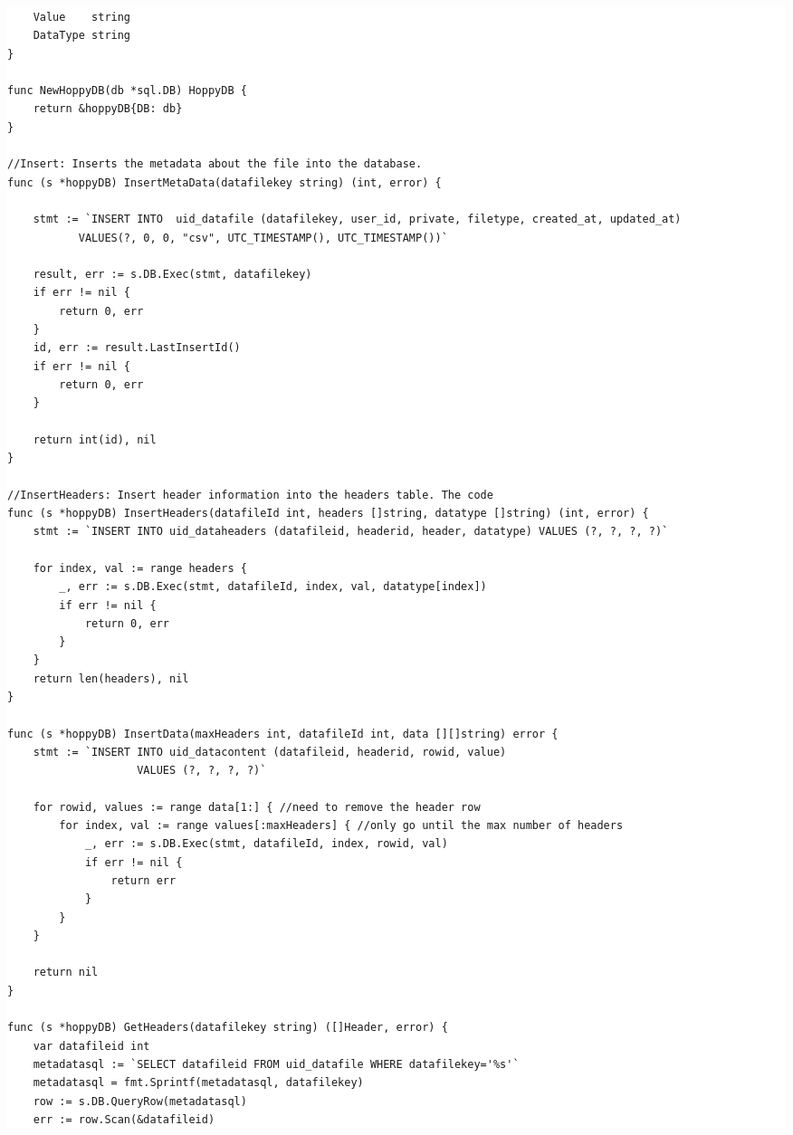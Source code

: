 ```
	Value    string
	DataType string
}

func NewHoppyDB(db *sql.DB) HoppyDB {
	return &hoppyDB{DB: db}
}

//Insert: Inserts the metadata about the file into the database.
func (s *hoppyDB) InsertMetaData(datafilekey string) (int, error) {

	stmt := `INSERT INTO  uid_datafile (datafilekey, user_id, private, filetype, created_at, updated_at)
           VALUES(?, 0, 0, "csv", UTC_TIMESTAMP(), UTC_TIMESTAMP())`

	result, err := s.DB.Exec(stmt, datafilekey)
	if err != nil {
		return 0, err
	}
	id, err := result.LastInsertId()
	if err != nil {
		return 0, err
	}

	return int(id), nil
}

//InsertHeaders: Insert header information into the headers table. The code
func (s *hoppyDB) InsertHeaders(datafileId int, headers []string, datatype []string) (int, error) {
	stmt := `INSERT INTO uid_dataheaders (datafileid, headerid, header, datatype) VALUES (?, ?, ?, ?)`

	for index, val := range headers {
		_, err := s.DB.Exec(stmt, datafileId, index, val, datatype[index])
		if err != nil {
			return 0, err
		}
	}
	return len(headers), nil
}

func (s *hoppyDB) InsertData(maxHeaders int, datafileId int, data [][]string) error {
	stmt := `INSERT INTO uid_datacontent (datafileid, headerid, rowid, value)
					VALUES (?, ?, ?, ?)`

	for rowid, values := range data[1:] { //need to remove the header row
		for index, val := range values[:maxHeaders] { //only go until the max number of headers
			_, err := s.DB.Exec(stmt, datafileId, index, rowid, val)
			if err != nil {
				return err
			}
		}
	}

	return nil
}

func (s *hoppyDB) GetHeaders(datafilekey string) ([]Header, error) {
	var datafileid int
	metadatasql := `SELECT datafileid FROM uid_datafile WHERE datafilekey='%s'`
	metadatasql = fmt.Sprintf(metadatasql, datafilekey)
	row := s.DB.QueryRow(metadatasql)
	err := row.Scan(&datafileid)
```